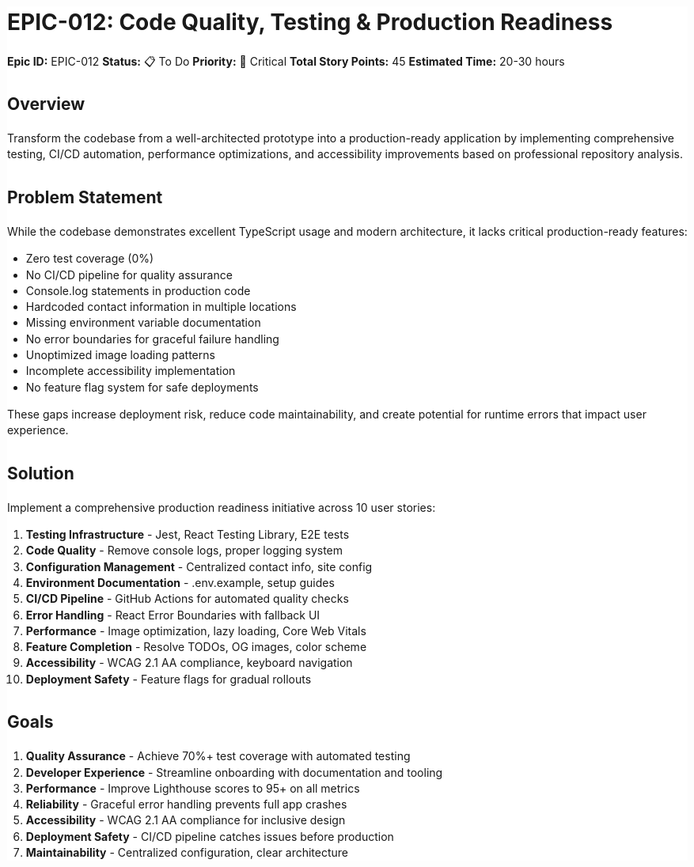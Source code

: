 # EPIC-012: Code Quality, Testing & Production Readiness

**Epic ID:** EPIC-012
**Status:** 📋 To Do
**Priority:** 🔴 Critical
**Total Story Points:** 45
**Estimated Time:** 20-30 hours

## Overview

Transform the codebase from a well-architected prototype into a production-ready application by implementing comprehensive testing, CI/CD automation, performance optimizations, and accessibility improvements based on professional repository analysis.

## Problem Statement

While the codebase demonstrates excellent TypeScript usage and modern architecture, it lacks critical production-ready features:

- Zero test coverage (0%)
- No CI/CD pipeline for quality assurance
- Console.log statements in production code
- Hardcoded contact information in multiple locations
- Missing environment variable documentation
- No error boundaries for graceful failure handling
- Unoptimized image loading patterns
- Incomplete accessibility implementation
- No feature flag system for safe deployments

These gaps increase deployment risk, reduce code maintainability, and create potential for runtime errors that impact user experience.

## Solution

Implement a comprehensive production readiness initiative across 10 user stories:

1. **Testing Infrastructure** - Jest, React Testing Library, E2E tests
2. **Code Quality** - Remove console logs, proper logging system
3. **Configuration Management** - Centralized contact info, site config
4. **Environment Documentation** - .env.example, setup guides
5. **CI/CD Pipeline** - GitHub Actions for automated quality checks
6. **Error Handling** - React Error Boundaries with fallback UI
7. **Performance** - Image optimization, lazy loading, Core Web Vitals
8. **Feature Completion** - Resolve TODOs, OG images, color scheme
9. **Accessibility** - WCAG 2.1 AA compliance, keyboard navigation
10. **Deployment Safety** - Feature flags for gradual rollouts

## Goals

1. **Quality Assurance** - Achieve 70%+ test coverage with automated testing
2. **Developer Experience** - Streamline onboarding with documentation and tooling
3. **Performance** - Improve Lighthouse scores to 95+ on all metrics
4. **Reliability** - Graceful error handling prevents full app crashes
5. **Accessibility** - WCAG 2.1 AA compliance for inclusive design
6. **Deployment Safety** - CI/CD pipeline catches issues before production
7. **Maintainability** - Centralized configuration, clear architecture
